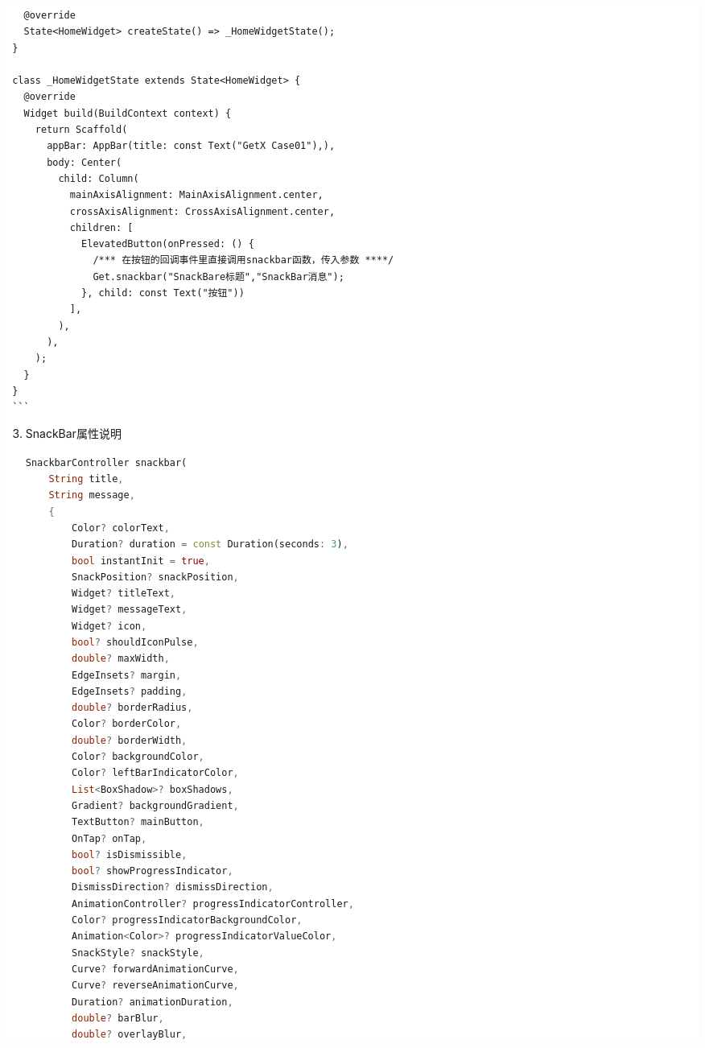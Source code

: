        @override
       State<HomeWidget> createState() => _HomeWidgetState();
     }
     
     class _HomeWidgetState extends State<HomeWidget> {
       @override
       Widget build(BuildContext context) {
         return Scaffold(
           appBar: AppBar(title: const Text("GetX Case01"),),
           body: Center(
             child: Column(
               mainAxisAlignment: MainAxisAlignment.center,
               crossAxisAlignment: CrossAxisAlignment.center,
               children: [
                 ElevatedButton(onPressed: () {
                   /*** 在按钮的回调事件里直接调用snackbar函数，传入参数 ****/
                   Get.snackbar("SnackBare标题","SnackBar消息");
                 }, child: const Text("按钮"))
               ],
             ),
           ),
         );
       }
     }
     ```

3. SnackBar属性说明

   ```dart
   SnackbarController snackbar(
       String title,
       String message, 
       {
           Color? colorText,
           Duration? duration = const Duration(seconds: 3),
           bool instantInit = true,
           SnackPosition? snackPosition,
           Widget? titleText,
           Widget? messageText,
           Widget? icon,
           bool? shouldIconPulse,
           double? maxWidth,
           EdgeInsets? margin,
           EdgeInsets? padding,
           double? borderRadius,
           Color? borderColor,
           double? borderWidth,
           Color? backgroundColor,
           Color? leftBarIndicatorColor,
           List<BoxShadow>? boxShadows,
           Gradient? backgroundGradient,
           TextButton? mainButton,
           OnTap? onTap,
           bool? isDismissible,
           bool? showProgressIndicator,
           DismissDirection? dismissDirection,
           AnimationController? progressIndicatorController,
           Color? progressIndicatorBackgroundColor,
           Animation<Color>? progressIndicatorValueColor,
           SnackStyle? snackStyle,
           Curve? forwardAnimationCurve,
           Curve? reverseAnimationCurve,
           Duration? animationDuration,
           double? barBlur,
           double? overlayBlur,
   ```